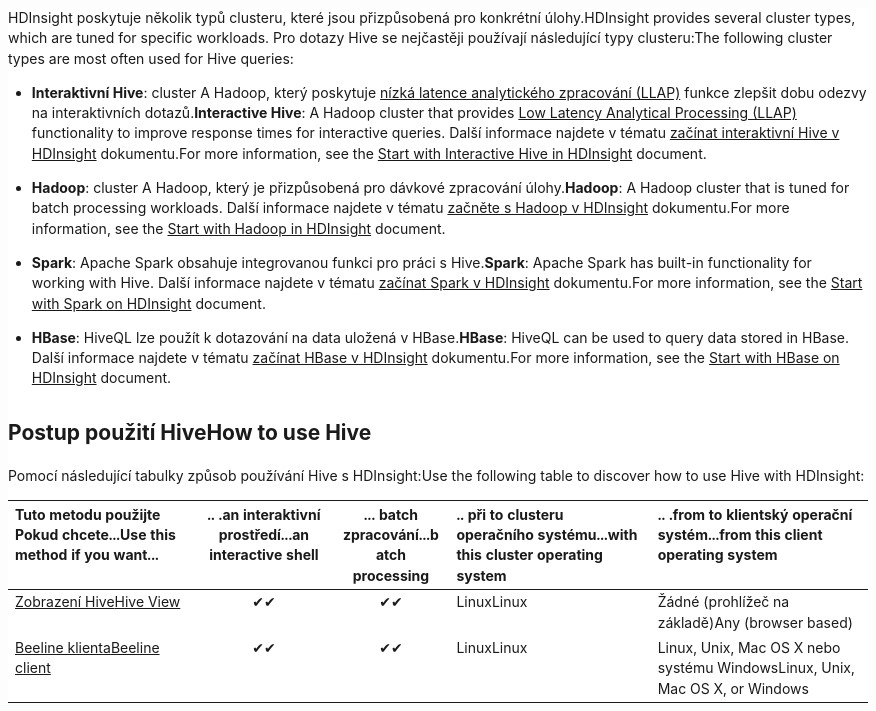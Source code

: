 <span data-ttu-id="96aa0-112">HDInsight poskytuje několik typů clusteru, které jsou přizpůsobená pro konkrétní úlohy.</span><span class="sxs-lookup"><span data-stu-id="96aa0-112">HDInsight provides several cluster types, which are tuned for specific workloads.</span></span> <span data-ttu-id="96aa0-113">Pro dotazy Hive se nejčastěji používají následující typy clusteru:</span><span class="sxs-lookup"><span data-stu-id="96aa0-113">The following cluster types are most often used for Hive queries:</span></span>

* <span data-ttu-id="96aa0-114">__Interaktivní Hive__: cluster A Hadoop, který poskytuje [nízká latence analytického zpracování (LLAP)](https://cwiki.apache.org/confluence/display/Hive/LLAP) funkce zlepšit dobu odezvy na interaktivních dotazů.</span><span class="sxs-lookup"><span data-stu-id="96aa0-114">__Interactive Hive__: A Hadoop cluster that provides [Low Latency Analytical Processing (LLAP)](https://cwiki.apache.org/confluence/display/Hive/LLAP) functionality to improve response times for interactive queries.</span></span> <span data-ttu-id="96aa0-115">Další informace najdete v tématu [začínat interaktivní Hive v HDInsight](hdinsight-hadoop-use-interactive-hive.md) dokumentu.</span><span class="sxs-lookup"><span data-stu-id="96aa0-115">For more information, see the [Start with Interactive Hive in HDInsight](hdinsight-hadoop-use-interactive-hive.md) document.</span></span>

* <span data-ttu-id="96aa0-116">__Hadoop__: cluster A Hadoop, který je přizpůsobená pro dávkové zpracování úlohy.</span><span class="sxs-lookup"><span data-stu-id="96aa0-116">__Hadoop__: A Hadoop cluster that is tuned for batch processing workloads.</span></span> <span data-ttu-id="96aa0-117">Další informace najdete v tématu [začněte s Hadoop v HDInsight](hdinsight-hadoop-linux-tutorial-get-started.md) dokumentu.</span><span class="sxs-lookup"><span data-stu-id="96aa0-117">For more information, see the [Start with Hadoop in HDInsight](hdinsight-hadoop-linux-tutorial-get-started.md) document.</span></span>

* <span data-ttu-id="96aa0-118">__Spark__: Apache Spark obsahuje integrovanou funkci pro práci s Hive.</span><span class="sxs-lookup"><span data-stu-id="96aa0-118">__Spark__: Apache Spark has built-in functionality for working with Hive.</span></span> <span data-ttu-id="96aa0-119">Další informace najdete v tématu [začínat Spark v HDInsight](hdinsight-apache-spark-jupyter-spark-sql.md) dokumentu.</span><span class="sxs-lookup"><span data-stu-id="96aa0-119">For more information, see the [Start with Spark on HDInsight](hdinsight-apache-spark-jupyter-spark-sql.md) document.</span></span>

* <span data-ttu-id="96aa0-120">__HBase__: HiveQL lze použít k dotazování na data uložená v HBase.</span><span class="sxs-lookup"><span data-stu-id="96aa0-120">__HBase__: HiveQL can be used to query data stored in HBase.</span></span> <span data-ttu-id="96aa0-121">Další informace najdete v tématu [začínat HBase v HDInsight](hdinsight-hbase-tutorial-get-started-linux.md) dokumentu.</span><span class="sxs-lookup"><span data-stu-id="96aa0-121">For more information, see the [Start with HBase on HDInsight](hdinsight-hbase-tutorial-get-started-linux.md) document.</span></span>

## <a name="how-to-use-hive"></a><span data-ttu-id="96aa0-122">Postup použití Hive</span><span class="sxs-lookup"><span data-stu-id="96aa0-122">How to use Hive</span></span>

<span data-ttu-id="96aa0-123">Pomocí následující tabulky způsob používání Hive s HDInsight:</span><span class="sxs-lookup"><span data-stu-id="96aa0-123">Use the following table to discover how to use Hive with HDInsight:</span></span>

| <span data-ttu-id="96aa0-124">**Tuto metodu použijte** Pokud chcete...</span><span class="sxs-lookup"><span data-stu-id="96aa0-124">**Use this method** if you want...</span></span> | <span data-ttu-id="96aa0-125">.. .an **interaktivní** prostředí</span><span class="sxs-lookup"><span data-stu-id="96aa0-125">...an **interactive** shell</span></span> | <span data-ttu-id="96aa0-126">... **batch** zpracování</span><span class="sxs-lookup"><span data-stu-id="96aa0-126">...**batch** processing</span></span> | <span data-ttu-id="96aa0-127">.. při to **clusteru operačního systému**</span><span class="sxs-lookup"><span data-stu-id="96aa0-127">...with this **cluster operating system**</span></span> | <span data-ttu-id="96aa0-128">.. .from to **klientský operační systém**</span><span class="sxs-lookup"><span data-stu-id="96aa0-128">...from this **client operating system**</span></span> |
|:--- |:---:|:---:|:--- |:--- |
| [<span data-ttu-id="96aa0-129">Zobrazení Hive</span><span class="sxs-lookup"><span data-stu-id="96aa0-129">Hive View</span></span>](hdinsight-hadoop-use-hive-ambari-view.md) |<span data-ttu-id="96aa0-130">✔</span><span class="sxs-lookup"><span data-stu-id="96aa0-130">✔</span></span> |<span data-ttu-id="96aa0-131">✔</span><span class="sxs-lookup"><span data-stu-id="96aa0-131">✔</span></span> |<span data-ttu-id="96aa0-132">Linux</span><span class="sxs-lookup"><span data-stu-id="96aa0-132">Linux</span></span> |<span data-ttu-id="96aa0-133">Žádné (prohlížeč na základě)</span><span class="sxs-lookup"><span data-stu-id="96aa0-133">Any (browser based)</span></span> |
| [<span data-ttu-id="96aa0-134">Beeline klienta</span><span class="sxs-lookup"><span data-stu-id="96aa0-134">Beeline client</span></span>](hdinsight-hadoop-use-hive-beeline.md) |<span data-ttu-id="96aa0-135">✔</span><span class="sxs-lookup"><span data-stu-id="96aa0-135">✔</span></span> |<span data-ttu-id="96aa0-136">✔</span><span class="sxs-lookup"><span data-stu-id="96aa0-136">✔</span></span> |<span data-ttu-id="96aa0-137">Linux</span><span class="sxs-lookup"><span data-stu-id="96aa0-137">Linux</span></span> |<span data-ttu-id="96aa0-138">Linux, Unix, Mac OS X nebo systému Windows</span><span class="sxs-lookup"><span data-stu-id="96aa0-138">Linux, Unix, Mac OS X, or Windows</span></span> |